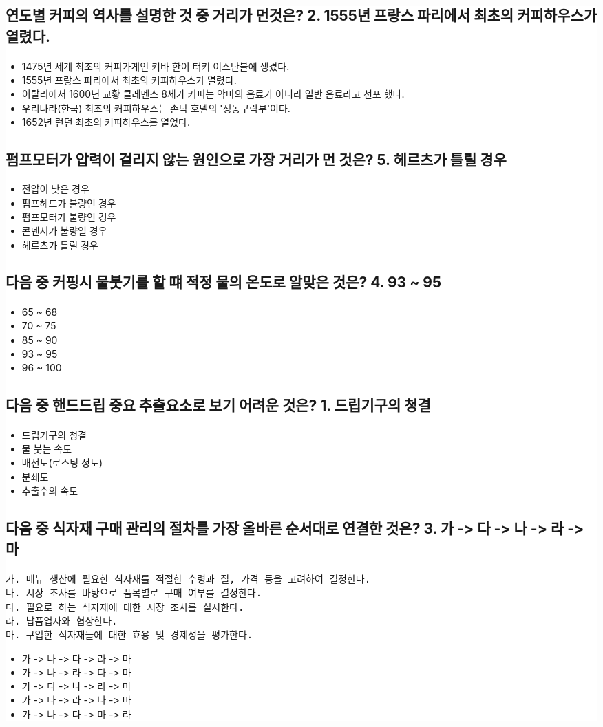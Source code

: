 
## 연도별 커피의 역사를 설명한 것 중 거리가 먼것은? 2. 1555년 프랑스 파리에서 최초의 커피하우스가 열렸다.
- 1475년 세계 최초의 커피가게인 키바 한이 터키 이스탄불에 생겼다.
- 1555년 프랑스 파리에서 최초의 커피하우스가 열렸다.
- 이탈리에서 1600년 교황 클레멘스 8세가 커피는 악마의 음료가 아니라 일반 음료라고 선포 했다.
- 우리나라(한국) 최초의 커피하우스는 손탁 호텔의 '정동구락부'이다.
- 1652년 런던 최초의 커피하우스를 열었다.


## 펌프모터가 압력이 걸리지 않는 원인으로 가장 거리가 먼 것은? 5. 헤르츠가 틀릴 경우
- 전압이 낮은 경우
- 펌프헤드가 불량인 경우
- 펌프모터가 불량인 경우
- 콘덴서가 불량일 경우
- 헤르츠가 틀릴 경우


## 다음 중 커핑시 물붓기를 할 떄 적정 물의 온도로 알맞은 것은? 4. 93 ~ 95
- 65 ~ 68
- 70 ~ 75
- 85 ~ 90
- 93 ~ 95
- 96 ~ 100


## 다음 중 핸드드립 중요 추출요소로 보기 어려운 것은? 1. 드립기구의 청결
- 드립기구의 청결
- 물 붓는 속도
- 배전도(로스팅 정도)
- 분쇄도
- 추출수의 속도


## 다음 중 식자재 구매 관리의 절차를 가장 올바른 순서대로 연결한 것은? 3. 가 -> 다 -> 나 -> 라 -> 마 
<pre>
가. 메뉴 생산에 필요한 식자재를 적절한 수령과 질, 가격 등을 고려하여 결정한다.
나. 시장 조사를 바탕으로 품목별로 구매 여부를 결정한다.
다. 필요로 하는 식자재에 대한 시장 조사를 실시한다.
라. 납품업자와 협상한다.
마. 구입한 식자재들에 대한 효용 및 경제성을 평가한다.
</pre>
- 가 -> 나 -> 다 -> 라 -> 마
- 가 -> 나 -> 라 -> 다 -> 마
- 가 -> 다 -> 나 -> 라 -> 마 
- 가 -> 다 -> 라 -> 나 -> 마
- 가 -> 나 -> 다 -> 마 -> 라

